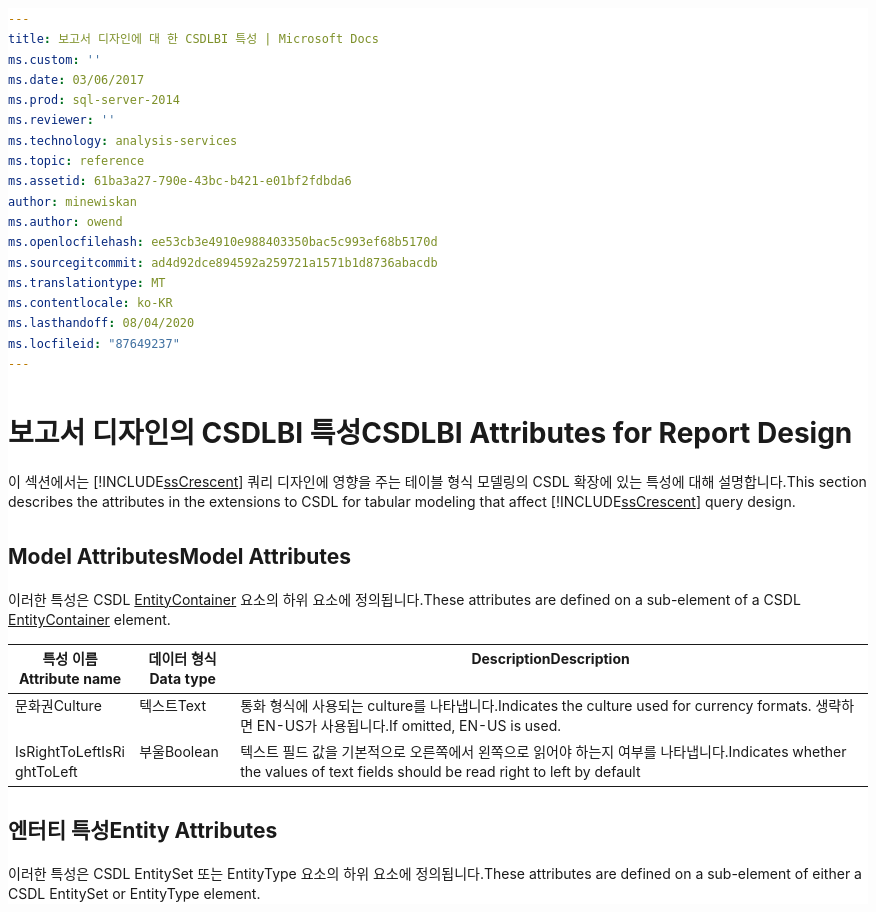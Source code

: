 ```yaml
---
title: 보고서 디자인에 대 한 CSDLBI 특성 | Microsoft Docs
ms.custom: ''
ms.date: 03/06/2017
ms.prod: sql-server-2014
ms.reviewer: ''
ms.technology: analysis-services
ms.topic: reference
ms.assetid: 61ba3a27-790e-43bc-b421-e01bf2fdbda6
author: minewiskan
ms.author: owend
ms.openlocfilehash: ee53cb3e4910e988403350bac5c993ef68b5170d
ms.sourcegitcommit: ad4d92dce894592a259721a1571b1d8736abacdb
ms.translationtype: MT
ms.contentlocale: ko-KR
ms.lasthandoff: 08/04/2020
ms.locfileid: "87649237"
---
```

# <a name="csdlbi-attributes-for-report-design"></a><span data-ttu-id="8b47a-102">보고서 디자인의 CSDLBI 특성</span><span class="sxs-lookup"><span data-stu-id="8b47a-102">CSDLBI Attributes for Report Design</span></span>
  <span data-ttu-id="8b47a-103">이 섹션에서는 [!INCLUDE[ssCrescent](../../includes/sscrescent-md.md)] 쿼리 디자인에 영향을 주는 테이블 형식 모델링의 CSDL 확장에 있는 특성에 대해 설명합니다.</span><span class="sxs-lookup"><span data-stu-id="8b47a-103">This section describes the attributes in the extensions to CSDL for tabular modeling that affect [!INCLUDE[ssCrescent](../../includes/sscrescent-md.md)] query design.</span></span>  
  
## <a name="model-attributes"></a><span data-ttu-id="8b47a-104">Model Attributes</span><span class="sxs-lookup"><span data-stu-id="8b47a-104">Model Attributes</span></span>  
 <span data-ttu-id="8b47a-105">이러한 특성은 CSDL [EntityContainer](https://msdn.microsoft.com/library/bb399169.aspx) 요소의 하위 요소에 정의됩니다.</span><span class="sxs-lookup"><span data-stu-id="8b47a-105">These attributes are defined on a sub-element of a CSDL [EntityContainer](https://msdn.microsoft.com/library/bb399169.aspx) element.</span></span>  
  
|<span data-ttu-id="8b47a-106">특성 이름</span><span class="sxs-lookup"><span data-stu-id="8b47a-106">Attribute name</span></span>|<span data-ttu-id="8b47a-107">데이터 형식</span><span class="sxs-lookup"><span data-stu-id="8b47a-107">Data type</span></span>|<span data-ttu-id="8b47a-108">Description</span><span class="sxs-lookup"><span data-stu-id="8b47a-108">Description</span></span>|  
|--------------------|---------------|-----------------|  
|<span data-ttu-id="8b47a-109">문화권</span><span class="sxs-lookup"><span data-stu-id="8b47a-109">Culture</span></span>|<span data-ttu-id="8b47a-110">텍스트</span><span class="sxs-lookup"><span data-stu-id="8b47a-110">Text</span></span>|<span data-ttu-id="8b47a-111">통화 형식에 사용되는 culture를 나타냅니다.</span><span class="sxs-lookup"><span data-stu-id="8b47a-111">Indicates the culture used for currency formats.</span></span> <span data-ttu-id="8b47a-112">생략하면 EN-US가 사용됩니다.</span><span class="sxs-lookup"><span data-stu-id="8b47a-112">If omitted, EN-US is used.</span></span>|  
|<span data-ttu-id="8b47a-113">IsRightToLeft</span><span class="sxs-lookup"><span data-stu-id="8b47a-113">IsRightToLeft</span></span>|<span data-ttu-id="8b47a-114">부울</span><span class="sxs-lookup"><span data-stu-id="8b47a-114">Boolean</span></span>|<span data-ttu-id="8b47a-115">텍스트 필드 값을 기본적으로 오른쪽에서 왼쪽으로 읽어야 하는지 여부를 나타냅니다.</span><span class="sxs-lookup"><span data-stu-id="8b47a-115">Indicates whether the values of text fields should be read right to left by default</span></span>|  
  
## <a name="entity-attributes"></a><span data-ttu-id="8b47a-116">엔터티 특성</span><span class="sxs-lookup"><span data-stu-id="8b47a-116">Entity Attributes</span></span>  
 <span data-ttu-id="8b47a-117">이러한 특성은 CSDL EntitySet 또는 EntityType 요소의 하위 요소에 정의됩니다.</span><span class="sxs-lookup"><span data-stu-id="8b47a-117">These attributes are defined on a sub-element of either a CSDL EntitySet or EntityType element.</span></span>  
  